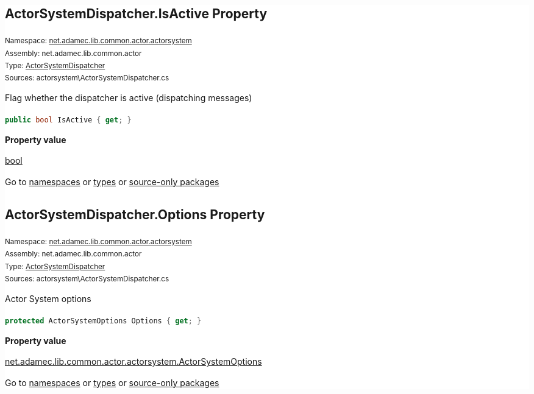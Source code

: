 
 


##  <a id="p-net.adamec.lib.common.actor.actorsystem.actorsystemdispatcher.isactive__9h4ytm" />  ActorSystemDispatcher.IsActive Property ##
<small>Namespace: [net.adamec.lib.common.actor.actorsystem](net.adamec.lib.common.actor.actorsystem__1ihx1md.md#n-net.adamec.lib.common.actor.actorsystem__1ihx1md)           
Assembly: net.adamec.lib.common.actor           
Type: [ActorSystemDispatcher](net.adamec.lib.common.actor.actorsystem__1ihx1md.md#t-net.adamec.lib.common.actor.actorsystem.actorsystemdispatcher__1p6wtbe)           
Sources: actorsystem\ActorSystemDispatcher.cs</small>


Flag whether the dispatcher is active (dispatching messages)



```csharp
public bool IsActive { get; }
```

<strong>Property value</strong><dl><dt><a href="https://docs.microsoft.com/en-us/dotnet/api/system.boolean" target="_blank" >bool</a></dt><dd></dd></dl>


Go to [namespaces](net.adamec.lib.common.actor.md#namespace-list) or [types](net.adamec.lib.common.actor.md#type-list) or [source-only packages](net.adamec.lib.common.actor.md#package-list)


 


##  <a id="p-net.adamec.lib.common.actor.actorsystem.actorsystemdispatcher.options__glvhoa" />  ActorSystemDispatcher.Options Property ##
<small>Namespace: [net.adamec.lib.common.actor.actorsystem](net.adamec.lib.common.actor.actorsystem__1ihx1md.md#n-net.adamec.lib.common.actor.actorsystem__1ihx1md)           
Assembly: net.adamec.lib.common.actor           
Type: [ActorSystemDispatcher](net.adamec.lib.common.actor.actorsystem__1ihx1md.md#t-net.adamec.lib.common.actor.actorsystem.actorsystemdispatcher__1p6wtbe)           
Sources: actorsystem\ActorSystemDispatcher.cs</small>


Actor System options



```csharp
protected ActorSystemOptions Options { get; }
```

<strong>Property value</strong><dl><dt>[net.adamec.lib.common.actor.actorsystem.ActorSystemOptions](net.adamec.lib.common.actor.actorsystem__1ihx1md.md#t-net.adamec.lib.common.actor.actorsystem.actorsystemoptions__1e8lf7j)</dt><dd></dd></dl>


Go to [namespaces](net.adamec.lib.common.actor.md#namespace-list) or [types](net.adamec.lib.common.actor.md#type-list) or [source-only packages](net.adamec.lib.common.actor.md#package-list)
